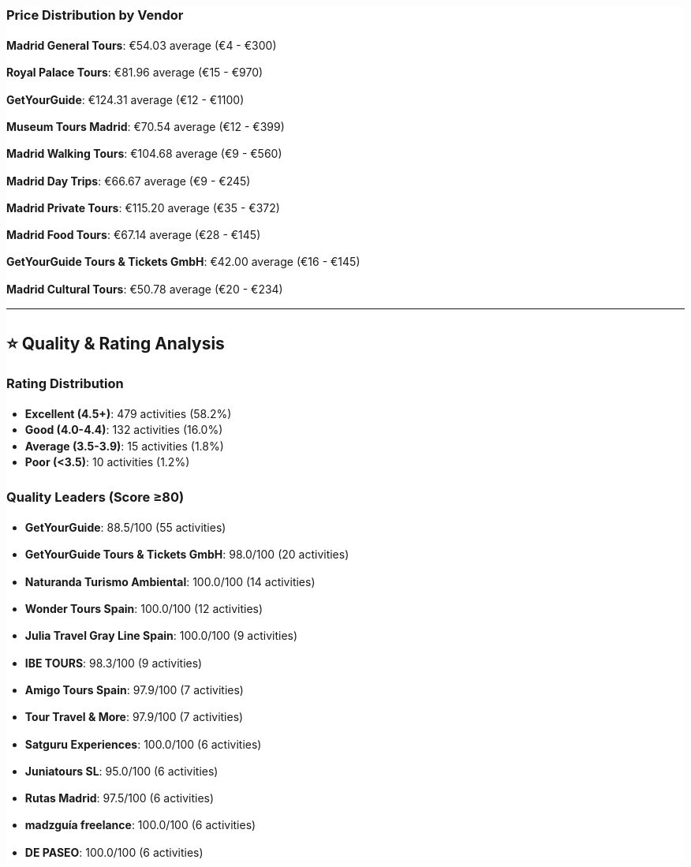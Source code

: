 ### Price Distribution by Vendor

**Madrid General Tours**: €54.03 average (€4 - €300)

**Royal Palace Tours**: €81.96 average (€15 - €970)

**GetYourGuide**: €124.31 average (€12 - €1100)

**Museum Tours Madrid**: €70.54 average (€12 - €399)

**Madrid Walking Tours**: €104.68 average (€9 - €560)

**Madrid Day Trips**: €66.67 average (€9 - €245)

**Madrid Private Tours**: €115.20 average (€35 - €372)

**Madrid Food Tours**: €67.14 average (€28 - €145)

**GetYourGuide Tours & Tickets GmbH**: €42.00 average (€16 - €145)

**Madrid Cultural Tours**: €50.78 average (€20 - €234)

---

## ⭐ Quality & Rating Analysis

### Rating Distribution
- **Excellent (4.5+)**: 479 activities (58.2%)
- **Good (4.0-4.4)**: 132 activities (16.0%)
- **Average (3.5-3.9)**: 15 activities (1.8%)
- **Poor (<3.5)**: 10 activities (1.2%)

### Quality Leaders (Score ≥80)

- **GetYourGuide**: 88.5/100 (55 activities)

- **GetYourGuide Tours & Tickets GmbH**: 98.0/100 (20 activities)

- **Naturanda Turismo Ambiental**: 100.0/100 (14 activities)

- **Wonder Tours Spain**: 100.0/100 (12 activities)

- **Julia Travel Gray Line Spain**: 100.0/100 (9 activities)

- **IBE TOURS**: 98.3/100 (9 activities)

- **Amigo Tours Spain**: 97.9/100 (7 activities)

- **Tour Travel & More**: 97.9/100 (7 activities)

- **Satguru Experiences**: 100.0/100 (6 activities)

- **Juniatours SL**: 95.0/100 (6 activities)

- **Rutas Madrid**: 97.5/100 (6 activities)

- **madzguía freelance**: 100.0/100 (6 activities)

- **DE PASEO**: 100.0/100 (6 activities)
